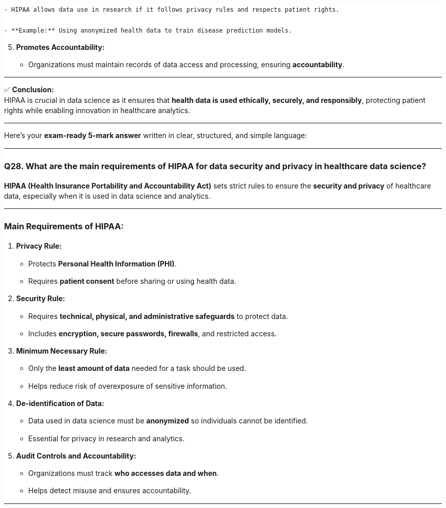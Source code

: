     - HIPAA allows data use in research if it follows privacy rules and respects patient rights.
        
    - **Example:** Using anonymized health data to train disease prediction models.
        
5. **Promotes Accountability:**
    
    - Organizations must maintain records of data access and processing, ensuring **accountability**.
        

---

✅ **Conclusion:**  
HIPAA is crucial in data science as it ensures that **health data is used ethically, securely, and responsibly**, protecting patient rights while enabling innovation in healthcare analytics.

---

Here’s your **exam-ready 5-mark answer** written in clear, structured, and simple language:

---

### **Q28. What are the main requirements of HIPAA for data security and privacy in healthcare data science?**

**HIPAA (Health Insurance Portability and Accountability Act)** sets strict rules to ensure the **security and privacy** of healthcare data, especially when it is used in data science and analytics.

---

### **Main Requirements of HIPAA:**

1. **Privacy Rule:**
    
    - Protects **Personal Health Information (PHI)**.
        
    - Requires **patient consent** before sharing or using health data.
        
2. **Security Rule:**
    
    - Requires **technical, physical, and administrative safeguards** to protect data.
        
    - Includes **encryption, secure passwords, firewalls**, and restricted access.
        
3. **Minimum Necessary Rule:**
    
    - Only the **least amount of data** needed for a task should be used.
        
    - Helps reduce risk of overexposure of sensitive information.
        
4. **De-identification of Data:**
    
    - Data used in data science must be **anonymized** so individuals cannot be identified.
        
    - Essential for privacy in research and analytics.
        
5. **Audit Controls and Accountability:**
    
    - Organizations must track **who accesses data and when**.
        
    - Helps detect misuse and ensures accountability.
        

---